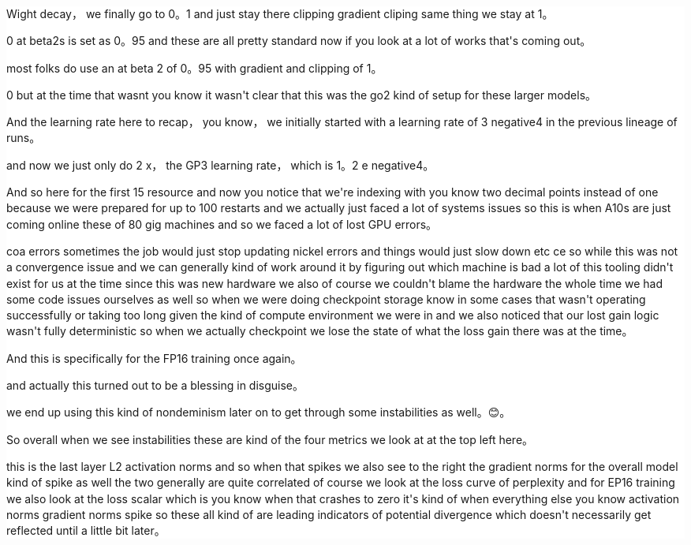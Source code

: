 Wight decay， we finally go to 0。1 and just stay there clipping gradient cliping same thing we stay at 1。

0 at beta2s is set as 0。95 and these are all pretty standard now if you look at a lot of works that's coming out。

 most folks do use an at beta 2 of 0。95 with gradient and clipping of 1。

0 but at the time that wasnt you know it wasn't clear that this was the go2 kind of setup for these larger models。

And the learning rate here to recap， you know， we initially started with a learning rate of 3 negative4 in the previous lineage of runs。

 and now we just only do 2 x， the GP3 learning rate， which is 1。2 e negative4。

And so here for the first 15 resource and now you notice that we're indexing with you know two decimal points instead of one because we were prepared for up to 100 restarts and we actually just faced a lot of systems issues so this is when A10s are just coming online these of 80 gig machines and so we faced a lot of lost GPU errors。

 coa errors sometimes the job would just stop updating nickel errors and things would just slow down etc ce so while this was not a convergence issue and we can generally kind of work around it by figuring out which machine is bad a lot of this tooling didn't exist for us at the time since this was new hardware we also of course we couldn't blame the hardware the whole time we had some code issues ourselves as well so when we were doing checkpoint storage know in some cases that wasn't operating successfully or taking too long given the kind of compute environment we were in and we also noticed that our lost gain logic wasn't fully deterministic so when we actually checkpoint we lose the state of what the loss gain there was at the time。

And this is specifically for the FP16 training once again。

 and actually this turned out to be a blessing in disguise。

 we end up using this kind of nondeminism later on to get through some instabilities as well。😊。

So overall when we see instabilities these are kind of the four metrics we look at at the top left here。

 this is the last layer L2 activation norms and so when that spikes we also see to the right the gradient norms for the overall model kind of spike as well the two generally are quite correlated of course we look at the loss curve of perplexity and for EP16 training we also look at the loss scalar which is you know when that crashes to zero it's kind of when everything else you know activation norms gradient norms spike so these all kind of are leading indicators of potential divergence which doesn't necessarily get reflected until a little bit later。


